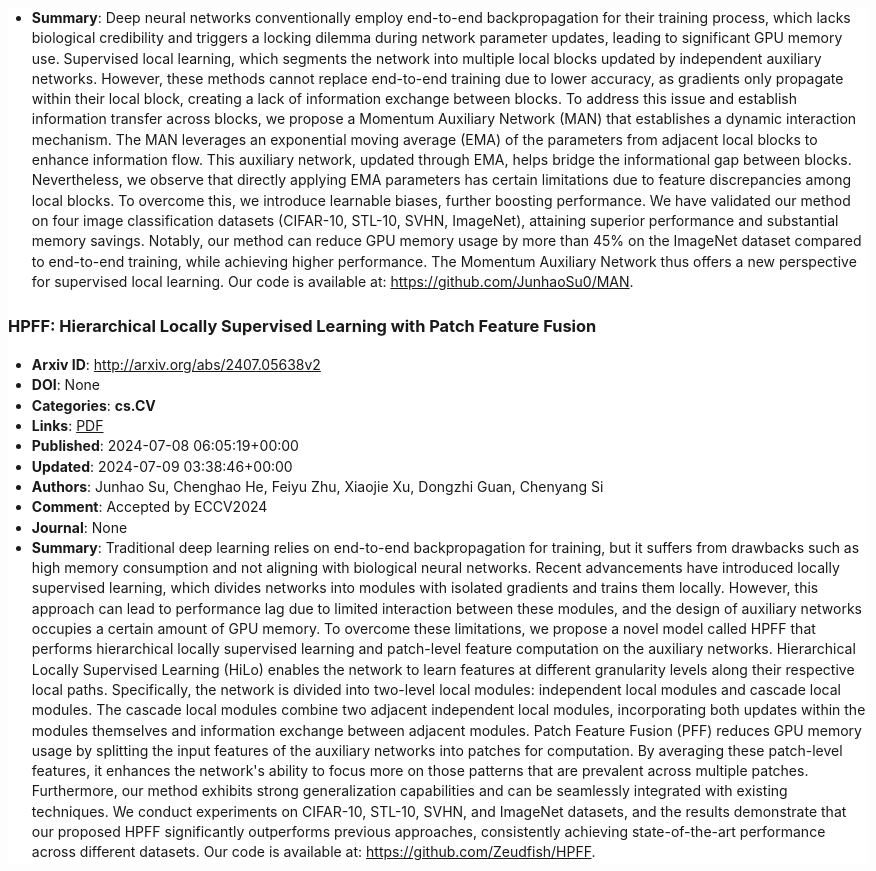- **Summary**: Deep neural networks conventionally employ end-to-end backpropagation for their training process, which lacks biological credibility and triggers a locking dilemma during network parameter updates, leading to significant GPU memory use. Supervised local learning, which segments the network into multiple local blocks updated by independent auxiliary networks. However, these methods cannot replace end-to-end training due to lower accuracy, as gradients only propagate within their local block, creating a lack of information exchange between blocks. To address this issue and establish information transfer across blocks, we propose a Momentum Auxiliary Network (MAN) that establishes a dynamic interaction mechanism. The MAN leverages an exponential moving average (EMA) of the parameters from adjacent local blocks to enhance information flow. This auxiliary network, updated through EMA, helps bridge the informational gap between blocks. Nevertheless, we observe that directly applying EMA parameters has certain limitations due to feature discrepancies among local blocks. To overcome this, we introduce learnable biases, further boosting performance. We have validated our method on four image classification datasets (CIFAR-10, STL-10, SVHN, ImageNet), attaining superior performance and substantial memory savings. Notably, our method can reduce GPU memory usage by more than 45\% on the ImageNet dataset compared to end-to-end training, while achieving higher performance. The Momentum Auxiliary Network thus offers a new perspective for supervised local learning. Our code is available at: https://github.com/JunhaoSu0/MAN.



### HPFF: Hierarchical Locally Supervised Learning with Patch Feature Fusion
- **Arxiv ID**: http://arxiv.org/abs/2407.05638v2
- **DOI**: None
- **Categories**: **cs.CV**
- **Links**: [PDF](http://arxiv.org/pdf/2407.05638v2)
- **Published**: 2024-07-08 06:05:19+00:00
- **Updated**: 2024-07-09 03:38:46+00:00
- **Authors**: Junhao Su, Chenghao He, Feiyu Zhu, Xiaojie Xu, Dongzhi Guan, Chenyang Si
- **Comment**: Accepted by ECCV2024
- **Journal**: None
- **Summary**: Traditional deep learning relies on end-to-end backpropagation for training, but it suffers from drawbacks such as high memory consumption and not aligning with biological neural networks. Recent advancements have introduced locally supervised learning, which divides networks into modules with isolated gradients and trains them locally. However, this approach can lead to performance lag due to limited interaction between these modules, and the design of auxiliary networks occupies a certain amount of GPU memory. To overcome these limitations, we propose a novel model called HPFF that performs hierarchical locally supervised learning and patch-level feature computation on the auxiliary networks. Hierarchical Locally Supervised Learning (HiLo) enables the network to learn features at different granularity levels along their respective local paths. Specifically, the network is divided into two-level local modules: independent local modules and cascade local modules. The cascade local modules combine two adjacent independent local modules, incorporating both updates within the modules themselves and information exchange between adjacent modules. Patch Feature Fusion (PFF) reduces GPU memory usage by splitting the input features of the auxiliary networks into patches for computation. By averaging these patch-level features, it enhances the network's ability to focus more on those patterns that are prevalent across multiple patches. Furthermore, our method exhibits strong generalization capabilities and can be seamlessly integrated with existing techniques. We conduct experiments on CIFAR-10, STL-10, SVHN, and ImageNet datasets, and the results demonstrate that our proposed HPFF significantly outperforms previous approaches, consistently achieving state-of-the-art performance across different datasets. Our code is available at: https://github.com/Zeudfish/HPFF.
